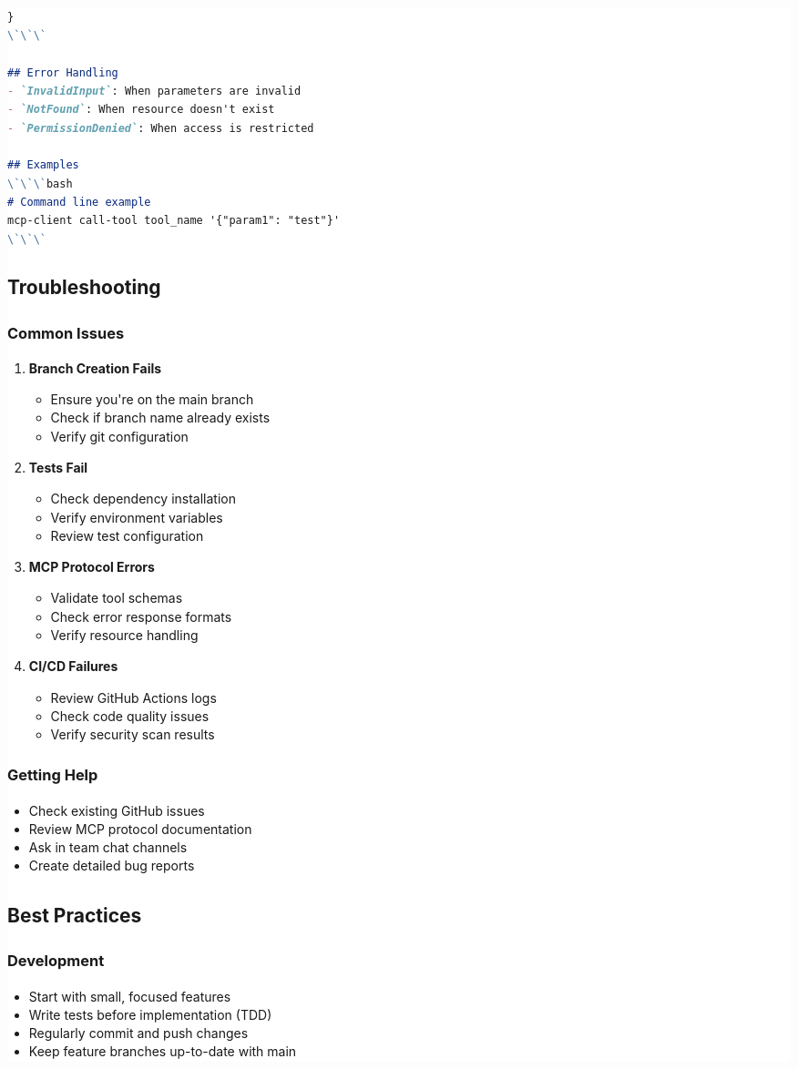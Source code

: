 ```markdown
}
\`\`\`

## Error Handling
- `InvalidInput`: When parameters are invalid
- `NotFound`: When resource doesn't exist
- `PermissionDenied`: When access is restricted

## Examples
\`\`\`bash
# Command line example
mcp-client call-tool tool_name '{"param1": "test"}'
\`\`\`
```

## Troubleshooting

### Common Issues
1. **Branch Creation Fails**
   - Ensure you're on the main branch
   - Check if branch name already exists
   - Verify git configuration

2. **Tests Fail**
   - Check dependency installation
   - Verify environment variables
   - Review test configuration

3. **MCP Protocol Errors**
   - Validate tool schemas
   - Check error response formats
   - Verify resource handling

4. **CI/CD Failures**
   - Review GitHub Actions logs
   - Check code quality issues
   - Verify security scan results

### Getting Help
- Check existing GitHub issues
- Review MCP protocol documentation
- Ask in team chat channels
- Create detailed bug reports

## Best Practices

### Development
- Start with small, focused features
- Write tests before implementation (TDD)
- Regularly commit and push changes
- Keep feature branches up-to-date with main
